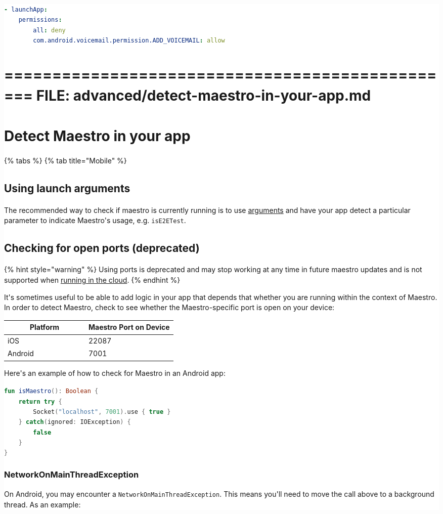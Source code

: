 ```yaml
- launchApp:
    permissions:
        all: deny
        com.android.voicemail.permission.ADD_VOICEMAIL: allow
```



================================================
FILE: advanced/detect-maestro-in-your-app.md
================================================
# Detect Maestro in your app

{% tabs %}
{% tab title="Mobile" %}
## Using launch arguments

The recommended way to check if maestro is currently running is to use [arguments](../api-reference/commands/launchapp.md#launch-arguments) and have your app detect a particular parameter to indicate Maestro's usage, e.g. `isE2ETest`.

## Checking for open ports (deprecated)

{% hint style="warning" %}
Using ports is deprecated and may stop working at any time in future maestro updates and is not supported when [running in the cloud](../cloud/run-maestro-tests-in-the-cloud.md).
{% endhint %}



It's sometimes useful to be able to add logic in your app that depends that whether you are running within the context of Maestro. In order to detect Maestro, check to see whether the Maestro-specific port is open on your device:

<table><thead><tr><th width="146">Platform</th><th>Maestro Port on Device</th></tr></thead><tbody><tr><td>iOS</td><td>22087</td></tr><tr><td>Android</td><td>7001</td></tr></tbody></table>

Here's an example of how to check for Maestro in an Android app:

```kotlin
fun isMaestro(): Boolean {
    return try {
        Socket("localhost", 7001).use { true }
    } catch(ignored: IOException) {
        false
    }
}
```

### NetworkOnMainThreadException

On Android, you may encounter a `NetworkOnMainThreadException`. This means you'll need to move the call above to a background thread. As an example:

